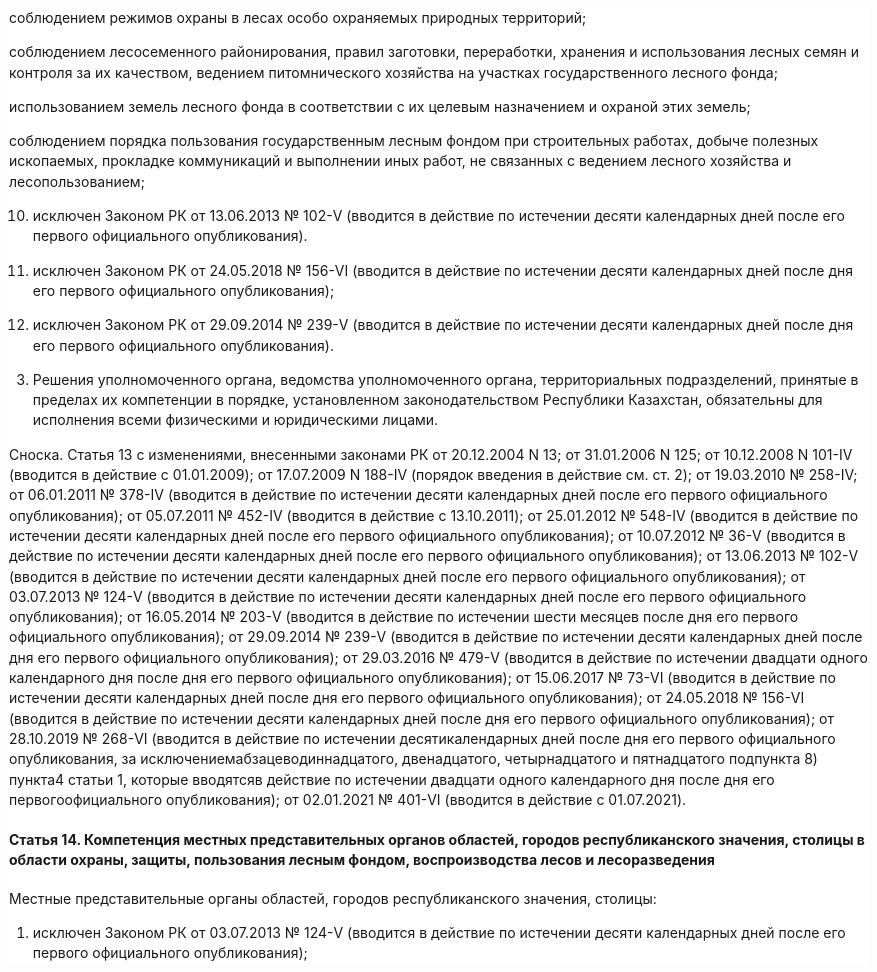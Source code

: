 соблюдением режимов охраны в лесах особо охраняемых природных территорий;

соблюдением лесосеменного районирования, правил заготовки, переработки, хранения и использования лесных семян и контроля за их качеством, ведением питомнического хозяйства на участках государственного лесного фонда;

использованием земель лесного фонда в соответствии с их целевым назначением и охраной этих земель;

соблюдением порядка пользования государственным лесным фондом при строительных работах, добыче полезных ископаемых, прокладке коммуникаций и выполнении иных работ, не связанных с ведением лесного хозяйства и лесопользованием;

10) исключен Законом РК от 13.06.2013 № 102-V (вводится в действие по истечении десяти календарных дней после его первого официального опубликования).

11) исключен Законом РК от 24.05.2018 № 156-VI (вводится в действие по истечении десяти календарных дней после дня его первого официального опубликования);

12) исключен Законом РК от 29.09.2014 № 239-V (вводится в действие по истечении десяти календарных дней после дня его первого официального опубликования).

3. Решения уполномоченного органа, ведомства уполномоченного органа, территориальных подразделений, принятые в пределах их компетенции в порядке, установленном законодательством Республики Казахстан, обязательны для исполнения всеми физическими и юридическими лицами.

Сноска. Статья 13 с изменениями, внесенными законами РК от 20.12.2004 N 13; от 31.01.2006 N 125; от 10.12.2008 N 101-IV (вводится в действие с 01.01.2009); от 17.07.2009 N 188-IV (порядок введения в действие см. ст. 2); от 19.03.2010 № 258-IV; от 06.01.2011 № 378-IV (вводится в действие по истечении десяти календарных дней после его первого официального опубликования); от 05.07.2011 № 452-IV (вводится в действие с 13.10.2011); от 25.01.2012 № 548-IV (вводится в действие по истечении десяти календарных дней после его первого официального опубликования); от 10.07.2012 № 36-V (вводится в действие по истечении десяти календарных дней после его первого официального опубликования); от 13.06.2013 № 102-V (вводится в действие по истечении десяти календарных дней после его первого официального опубликования); от 03.07.2013 № 124-V (вводится в действие по истечении десяти календарных дней после его первого официального опубликования); от 16.05.2014 № 203-V (вводится в действие по истечении шести месяцев после дня его первого официального опубликования); от 29.09.2014 № 239-V (вводится в действие по истечении десяти календарных дней после дня его первого официального опубликования); от 29.03.2016 № 479-V (вводится в действие по истечении двадцати одного календарного дня после дня его первого официального опубликования); от 15.06.2017 № 73-VI (вводится в действие по истечении десяти календарных дней после дня его первого официального опубликования); от 24.05.2018 № 156-VI (вводится в действие по истечении десяти календарных дней после дня его первого официального опубликования); от 28.10.2019 № 268-VІ (вводится в действие по истечении десятикалендарных дней после дня его первого официального опубликования, за исключениемабзацеводиннадцатого, двенадцатого, четырнадцатого и пятнадцатого подпункта 8) пункта4 статьи 1, которые вводятсяв действие по истечении двадцати одного календарного дня после дня его первогоофициального опубликования); от 02.01.2021 № 401-VI (вводится в действие с 01.07.2021).

#### Статья 14. Компетенция местных представительных органов областей, городов республиканского значения, столицы в области охраны, защиты, пользования лесным фондом, воспроизводства лесов и лесоразведения

Местные представительные органы областей, городов республиканского значения, столицы:

1) исключен Законом РК от 03.07.2013 № 124-V (вводится в действие по истечении десяти календарных дней после его первого официального опубликования);
